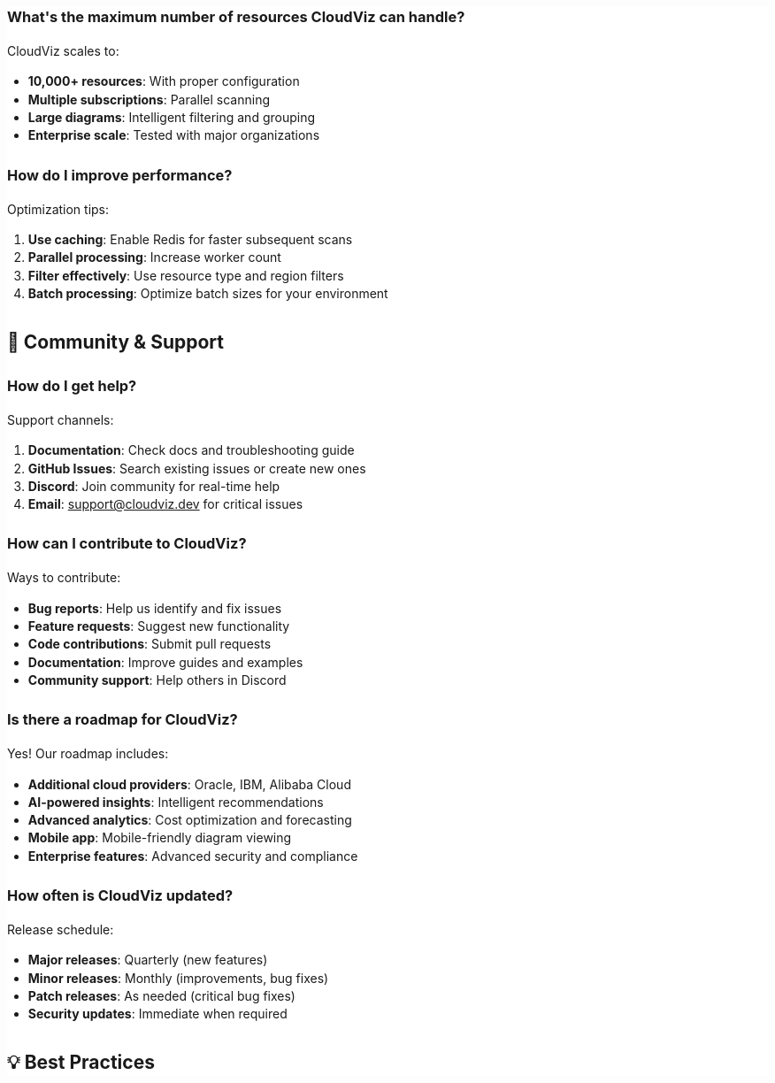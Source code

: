 ### What's the maximum number of resources CloudViz can handle?
CloudViz scales to:
- **10,000+ resources**: With proper configuration
- **Multiple subscriptions**: Parallel scanning
- **Large diagrams**: Intelligent filtering and grouping
- **Enterprise scale**: Tested with major organizations

### How do I improve performance?
Optimization tips:
1. **Use caching**: Enable Redis for faster subsequent scans
2. **Parallel processing**: Increase worker count
3. **Filter effectively**: Use resource type and region filters
4. **Batch processing**: Optimize batch sizes for your environment

## 🤝 Community & Support

### How do I get help?
Support channels:
1. **Documentation**: Check docs and troubleshooting guide
2. **GitHub Issues**: Search existing issues or create new ones
3. **Discord**: Join community for real-time help
4. **Email**: support@cloudviz.dev for critical issues

### How can I contribute to CloudViz?
Ways to contribute:
- **Bug reports**: Help us identify and fix issues
- **Feature requests**: Suggest new functionality
- **Code contributions**: Submit pull requests
- **Documentation**: Improve guides and examples
- **Community support**: Help others in Discord

### Is there a roadmap for CloudViz?
Yes! Our roadmap includes:
- **Additional cloud providers**: Oracle, IBM, Alibaba Cloud
- **AI-powered insights**: Intelligent recommendations
- **Advanced analytics**: Cost optimization and forecasting
- **Mobile app**: Mobile-friendly diagram viewing
- **Enterprise features**: Advanced security and compliance

### How often is CloudViz updated?
Release schedule:
- **Major releases**: Quarterly (new features)
- **Minor releases**: Monthly (improvements, bug fixes)
- **Patch releases**: As needed (critical bug fixes)
- **Security updates**: Immediate when required

## 💡 Best Practices
